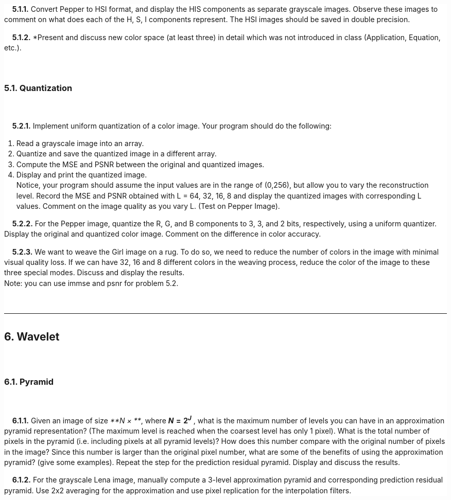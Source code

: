 &nbsp;&nbsp;&nbsp;&nbsp;**5.1.1.** Convert Pepper to HSI format, and display the HIS components as separate grayscale images. Observe these images to comment on what does each of the H, S, I components represent. The HSI images should be saved in double precision.


&nbsp;&nbsp;&nbsp;&nbsp;**5.1.2.** *Present and discuss new color space (at least three) in detail which was not introduced in class (Application, Equation, etc.).

<br>

### **5.1. Quantization**
<br>

&nbsp;&nbsp;&nbsp;&nbsp;**5.2.1.** Implement uniform quantization of a color image. Your program should do the following:
   1. Read a grayscale image into an array.
   2. Quantize and save the quantized image in a different array.
   3. Compute the MSE and PSNR between the original and quantized images.
   4. Display and print the quantized image. \
Notice, your program should assume the input values are in the range of (0,256), but allow you to vary the reconstruction level. Record the MSE and PSNR obtained with L = 64, 32, 16, 8 and display the quantized images with corresponding L values. Comment on the image quality as you vary L. (Test on Pepper Image).

&nbsp;&nbsp;&nbsp;&nbsp;**5.2.2.** For the Pepper image, quantize the R, G, and B components to 3, 3, and 2 bits, respectively, using a uniform quantizer. Display the original and quantized color image. Comment on the difference in color accuracy.

&nbsp;&nbsp;&nbsp;&nbsp;**5.2.3.** We want to weave the Girl image on a rug. To do so, we need to reduce the number of colors in the image with minimal visual quality loss. If we can have 32, 16 and 8 different colors in the weaving process, reduce the color
of the image to these three special modes. Discuss and display the results. \
Note: you can use immse and psnr for problem 5.2.

<br>
<hr>

## **6. Wavelet**
<br>

### **6.1. Pyramid**
<br>

&nbsp;&nbsp;&nbsp;&nbsp;**6.1.1.** Given an image of size <i>**N × **</i>, where **$N = 2^J$** , what is the maximum number of levels you can have in an
approximation pyramid representation? (The maximum level is reached when the coarsest level has only 1 pixel). What is the total number of pixels in the pyramid (i.e. including pixels at all pyramid levels)? How does this number compare with the original number of pixels in the image? Since this number is larger than the original pixel number, what are some of the benefits of using the approximation pyramid? (give some examples). Repeat the step for the prediction residual pyramid. Display and discuss the results.

&nbsp;&nbsp;&nbsp;&nbsp;**6.1.2.** For the grayscale Lena image, manually compute a 3-level approximation pyramid and corresponding prediction residual pyramid. Use 2x2 averaging for the approximation and use pixel replication for the interpolation filters.
